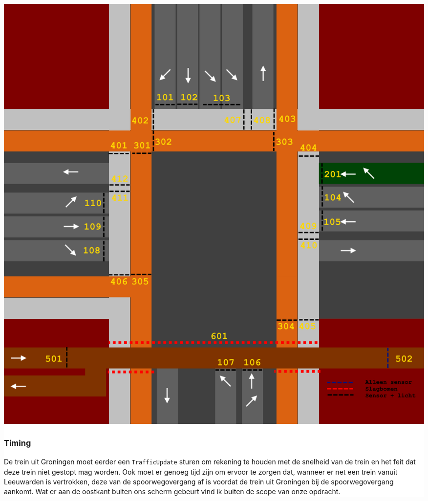 ![Plattegrond](/doc/Plattegrond/extra/PlattegrondV5.png)

### Timing
De trein uit Groningen moet eerder een `TrafficUpdate` sturen om rekening te houden met de snelheid van de trein en het feit dat deze trein niet gestopt mag worden. Ook moet er genoeg tijd zijn om ervoor te zorgen dat, wanneer er net een trein vanuit Leeuwarden is vertrokken, deze van de spoorwegovergang af is voordat de trein uit Groningen bij de spoorwegovergang aankomt. Wat er aan de oostkant buiten ons scherm gebeurt vind ik buiten de scope van onze opdracht.
